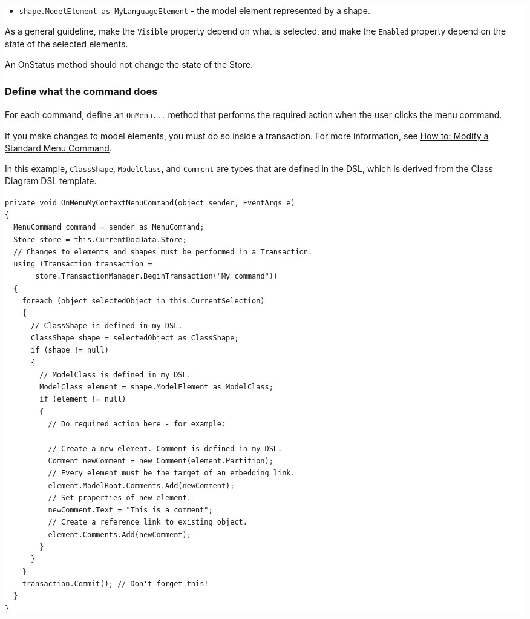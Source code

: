 -   `shape.ModelElement as MyLanguageElement` - the model element represented by a shape.  
  
 As a general guideline, make the `Visible` property depend on what is selected, and make the `Enabled` property depend on the state of the selected elements.  
  
 An OnStatus method should not change the state of the Store.  
  
### Define what the command does  
 For each command, define an `OnMenu...` method that performs the required action when the user clicks the menu command.  
  
 If you make changes to model elements, you must do so inside a transaction. For more information, see [How to: Modify a Standard Menu Command](../modeling/how-to-modify-a-standard-menu-command-in-a-domain-specific-language.md).  
  
 In this example, `ClassShape`, `ModelClass`, and `Comment` are types that are defined in the DSL, which is derived from the Class Diagram DSL template.  
  
```  
private void OnMenuMyContextMenuCommand(object sender, EventArgs e)  
{  
  MenuCommand command = sender as MenuCommand;  
  Store store = this.CurrentDocData.Store;  
  // Changes to elements and shapes must be performed in a Transaction.  
  using (Transaction transaction =  
       store.TransactionManager.BeginTransaction("My command"))  
  {  
    foreach (object selectedObject in this.CurrentSelection)  
    {  
      // ClassShape is defined in my DSL.  
      ClassShape shape = selectedObject as ClassShape;  
      if (shape != null)  
      {  
        // ModelClass is defined in my DSL.  
        ModelClass element = shape.ModelElement as ModelClass;  
        if (element != null)  
        {  
          // Do required action here - for example:  
  
          // Create a new element. Comment is defined in my DSL.  
          Comment newComment = new Comment(element.Partition);  
          // Every element must be the target of an embedding link.  
          element.ModelRoot.Comments.Add(newComment);  
          // Set properties of new element.  
          newComment.Text = "This is a comment";  
          // Create a reference link to existing object.  
          element.Comments.Add(newComment);  
        }  
      }  
    }  
    transaction.Commit(); // Don't forget this!  
  }  
}  
```  
  